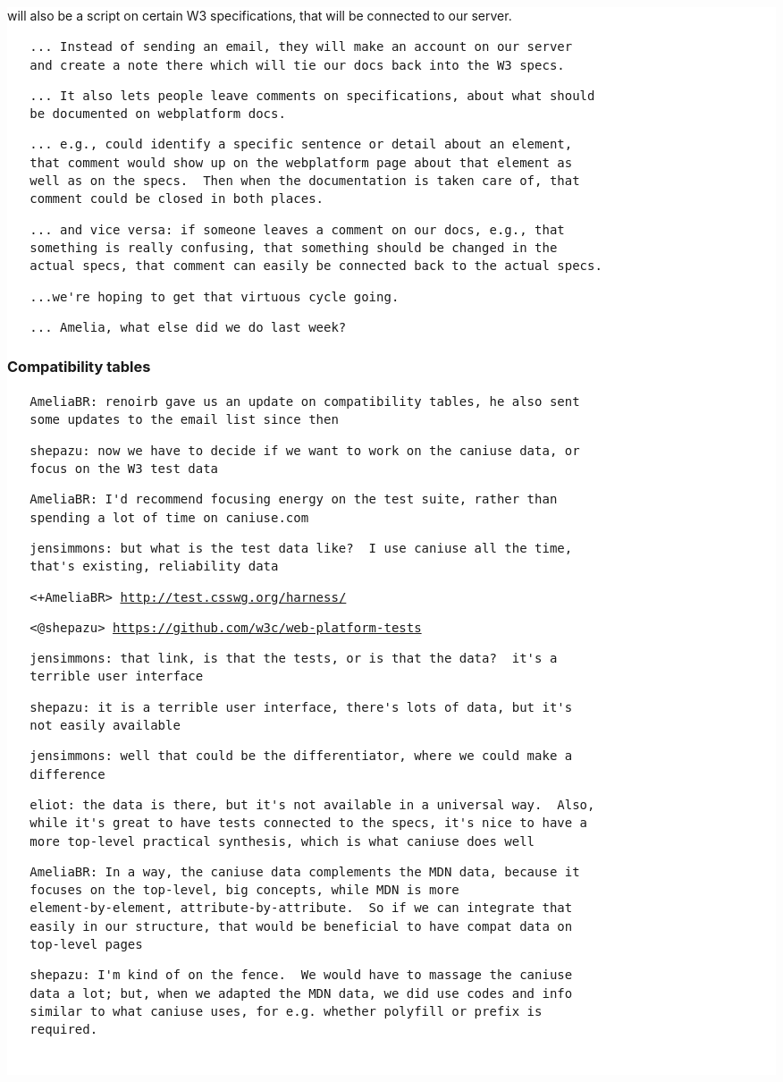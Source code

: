    will also be a script on certain W3 specifications, that will be connected
   to our server.
</pre>
<pre>   ... Instead of sending an email, they will make an account on our server
   and create a note there which will tie our docs back into the W3 specs.
</pre>
<pre>   ... It also lets people leave comments on specifications, about what should
   be documented on webplatform docs.
</pre>
<pre>   ... e.g., could identify a specific sentence or detail about an element,
   that comment would show up on the webplatform page about that element as
   well as on the specs.  Then when the documentation is taken care of, that
   comment could be closed in both places.
</pre>
<pre>   ... and vice versa: if someone leaves a comment on our docs, e.g., that
   something is really confusing, that something should be changed in the
   actual specs, that comment can easily be connected back to the actual specs.
</pre>
<pre>   ...we're hoping to get that virtuous cycle going.
</pre>
<pre>   ... Amelia, what else did we do last week?
</pre>
<h3><span class="mw-headline" id="Compatibility_tables">Compatibility tables</span></h3>
<pre>   AmeliaBR: renoirb gave us an update on compatibility tables, he also sent
   some updates to the email list since then
</pre>
<pre>   shepazu: now we have to decide if we want to work on the caniuse data, or
   focus on the W3 test data
</pre>
<pre>   AmeliaBR: I'd recommend focusing energy on the test suite, rather than
   spending a lot of time on caniuse.com
</pre>
<pre>   jensimmons: but what is the test data like?  I use caniuse all the time,
   that's existing, reliability data
</pre>
<pre>   &lt;+AmeliaBR&gt; <a rel="nofollow" class="external free" href="http://test.csswg.org/harness/">http://test.csswg.org/harness/</a>
</pre>
<pre>   &lt;@shepazu&gt; <a rel="nofollow" class="external free" href="https://github.com/w3c/web-platform-tests">https://github.com/w3c/web-platform-tests</a>
</pre>
<pre>   jensimmons: that link, is that the tests, or is that the data?  it's a
   terrible user interface
</pre>
<pre>   shepazu: it is a terrible user interface, there's lots of data, but it's
   not easily available
</pre>
<pre>   jensimmons: well that could be the differentiator, where we could make a
   difference
</pre>
<pre>   eliot: the data is there, but it's not available in a universal way.  Also,
   while it's great to have tests connected to the specs, it's nice to have a
   more top-level practical synthesis, which is what caniuse does well
</pre>
<pre>   AmeliaBR: In a way, the caniuse data complements the MDN data, because it
   focuses on the top-level, big concepts, while MDN is more
   element-by-element, attribute-by-attribute.  So if we can integrate that
   easily in our structure, that would be beneficial to have compat data on
   top-level pages
</pre>
<pre>   shepazu: I'm kind of on the fence.  We would have to massage the caniuse
   data a lot; but, when we adapted the MDN data, we did use codes and info
   similar to what caniuse uses, for e.g. whether polyfill or prefix is
   required.